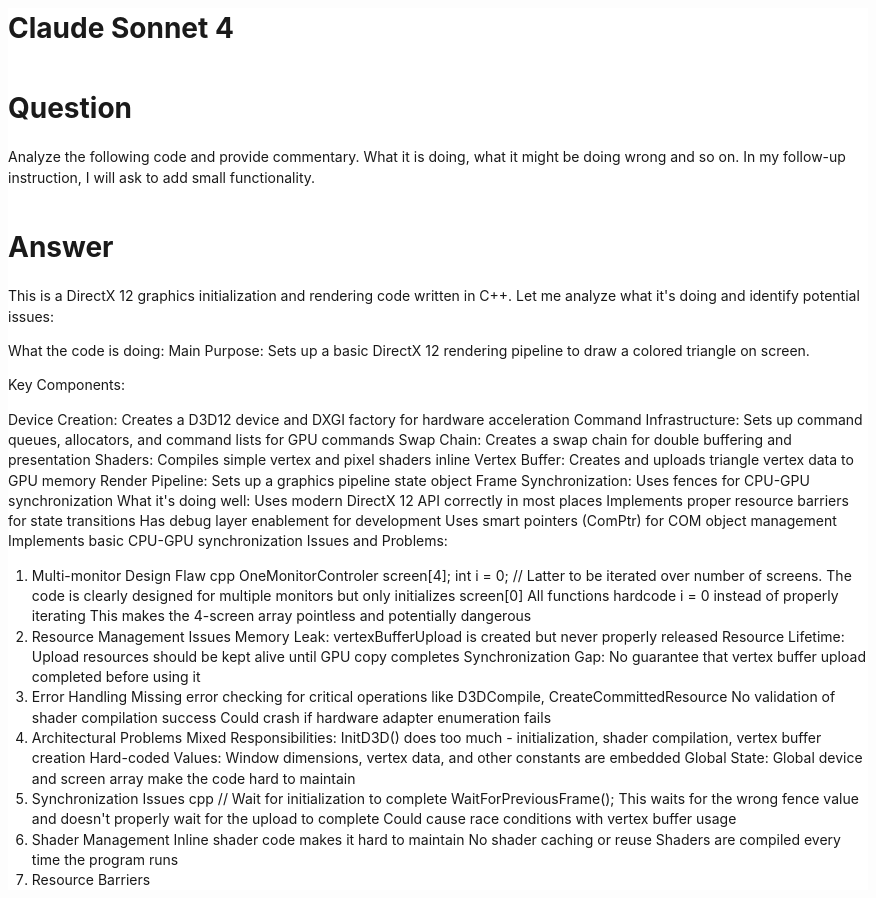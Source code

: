 # Claude Sonnet 4

# Question

Analyze the following code and provide commentary. What it is doing, what it might be doing wrong and so on. In my follow-up instruction, I will ask to add small functionality.

# Answer
This is a DirectX 12 graphics initialization and rendering code written in C++. Let me analyze what it's doing and identify potential issues:

What the code is doing:
Main Purpose: Sets up a basic DirectX 12 rendering pipeline to draw a colored triangle on screen.

Key Components:

Device Creation: Creates a D3D12 device and DXGI factory for hardware acceleration
Command Infrastructure: Sets up command queues, allocators, and command lists for GPU commands
Swap Chain: Creates a swap chain for double buffering and presentation
Shaders: Compiles simple vertex and pixel shaders inline
Vertex Buffer: Creates and uploads triangle vertex data to GPU memory
Render Pipeline: Sets up a graphics pipeline state object
Frame Synchronization: Uses fences for CPU-GPU synchronization
What it's doing well:
Uses modern DirectX 12 API correctly in most places
Implements proper resource barriers for state transitions
Has debug layer enablement for development
Uses smart pointers (ComPtr) for COM object management
Implements basic CPU-GPU synchronization
Issues and Problems:
1. Multi-monitor Design Flaw
cpp
OneMonitorControler screen[4];
int i = 0; // Latter to be iterated over number of screens.
The code is clearly designed for multiple monitors but only initializes screen[0]
All functions hardcode i = 0 instead of properly iterating
This makes the 4-screen array pointless and potentially dangerous
2. Resource Management Issues
Memory Leak: vertexBufferUpload is created but never properly released
Resource Lifetime: Upload resources should be kept alive until GPU copy completes
Synchronization Gap: No guarantee that vertex buffer upload completed before using it
3. Error Handling
Missing error checking for critical operations like D3DCompile, CreateCommittedResource
No validation of shader compilation success
Could crash if hardware adapter enumeration fails
4. Architectural Problems
Mixed Responsibilities: InitD3D() does too much - initialization, shader compilation, vertex buffer creation
Hard-coded Values: Window dimensions, vertex data, and other constants are embedded
Global State: Global device and screen array make the code hard to maintain
5. Synchronization Issues
cpp
// Wait for initialization to complete
WaitForPreviousFrame();
This waits for the wrong fence value and doesn't properly wait for the upload to complete
Could cause race conditions with vertex buffer usage
6. Shader Management
Inline shader code makes it hard to maintain
No shader caching or reuse
Shaders are compiled every time the program runs
7. Resource Barriers
